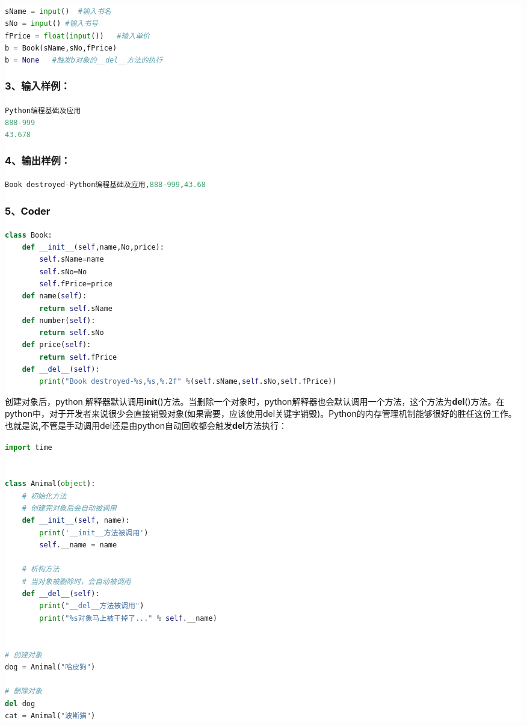 ```python
sName = input()  #输入书名
sNo = input() #输入书号
fPrice = float(input())   #输入单价
b = Book(sName,sNo,fPrice)
b = None   #触发b对象的__del__方法的执行
```

### 3、输入样例：

```python
Python编程基础及应用
888-999
43.678
```

### 4、输出样例：

```python
Book destroyed-Python编程基础及应用,888-999,43.68
```

### 5、Coder

```python
class Book:
    def __init__(self,name,No,price):
        self.sName=name
        self.sNo=No
        self.fPrice=price
    def name(self):
        return self.sName
    def number(self):
        return self.sNo
    def price(self):
        return self.fPrice
    def __del__(self):
        print("Book destroyed-%s,%s,%.2f" %(self.sName,self.sNo,self.fPrice))
```

创建对象后，python 解释器默认调用**init**()方法。当删除一个对象时，python解释器也会默认调用一个方法，这个方法为**del**()方法。在python中，对于开发者来说很少会直接销毁对象(如果需要，应该使用del关键字销毁)。Python的内存管理机制能够很好的胜任这份工作。也就是说,不管是手动调用del还是由python自动回收都会触发**del**方法执行：

```python
import time


class Animal(object):
    # 初始化方法
    # 创建完对象后会自动被调用
    def __init__(self, name):
        print('__init__方法被调用')
        self.__name = name

    # 析构方法
    # 当对象被删除时，会自动被调用
    def __del__(self):
        print("__del__方法被调用")
        print("%s对象马上被干掉了..." % self.__name)


# 创建对象
dog = Animal("哈皮狗")

# 删除对象
del dog
cat = Animal("波斯猫")
```